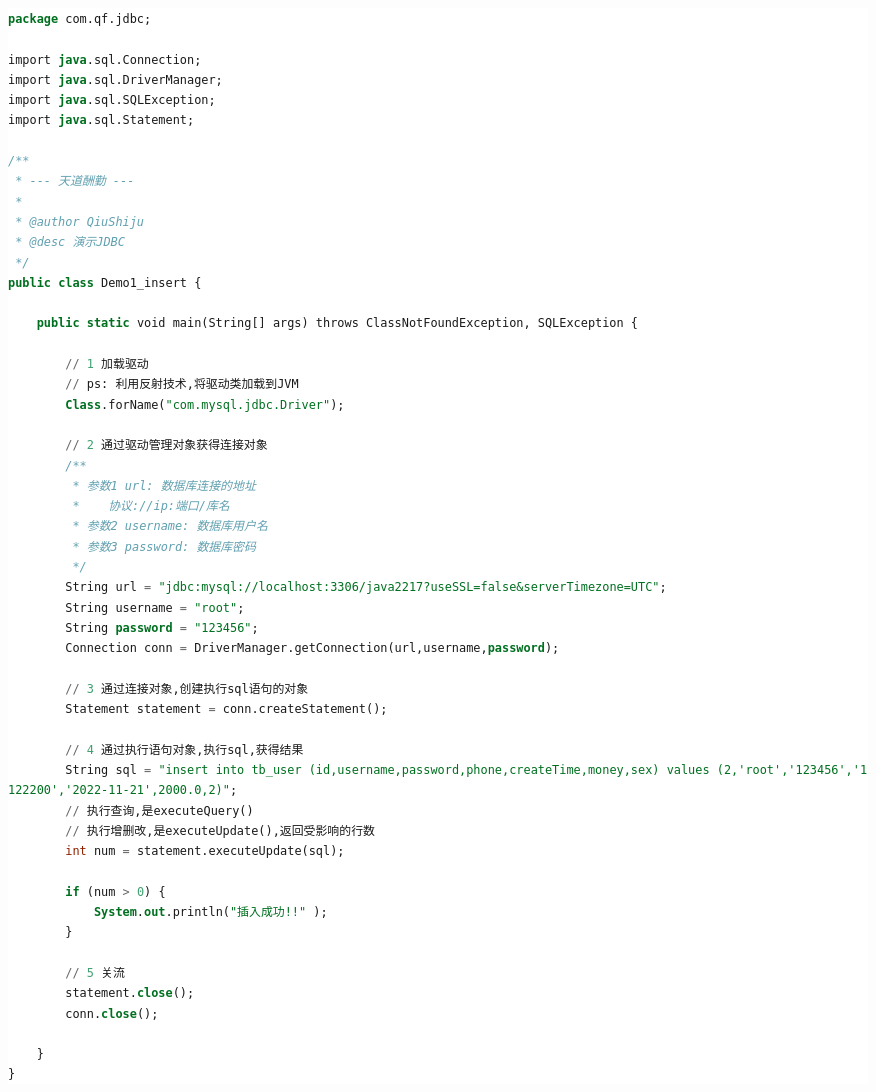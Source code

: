 ```sql
package com.qf.jdbc;

import java.sql.Connection;
import java.sql.DriverManager;
import java.sql.SQLException;
import java.sql.Statement;

/**
 * --- 天道酬勤 ---
 *
 * @author QiuShiju
 * @desc 演示JDBC
 */
public class Demo1_insert {

    public static void main(String[] args) throws ClassNotFoundException, SQLException {

        // 1 加载驱动
        // ps: 利用反射技术,将驱动类加载到JVM
        Class.forName("com.mysql.jdbc.Driver");

        // 2 通过驱动管理对象获得连接对象
        /**
         * 参数1 url: 数据库连接的地址
         *    协议://ip:端口/库名
         * 参数2 username: 数据库用户名
         * 参数3 password: 数据库密码
         */
        String url = "jdbc:mysql://localhost:3306/java2217?useSSL=false&serverTimezone=UTC";
        String username = "root";
        String password = "123456";
        Connection conn = DriverManager.getConnection(url,username,password);

        // 3 通过连接对象,创建执行sql语句的对象
        Statement statement = conn.createStatement();

        // 4 通过执行语句对象,执行sql,获得结果
        String sql = "insert into tb_user (id,username,password,phone,createTime,money,sex) values (2,'root','123456','1122200','2022-11-21',2000.0,2)";
        // 执行查询,是executeQuery()
        // 执行增删改,是executeUpdate(),返回受影响的行数
        int num = statement.executeUpdate(sql);

        if (num > 0) {
            System.out.println("插入成功!!" );
        }

        // 5 关流
        statement.close();
        conn.close();

    }
}
```
